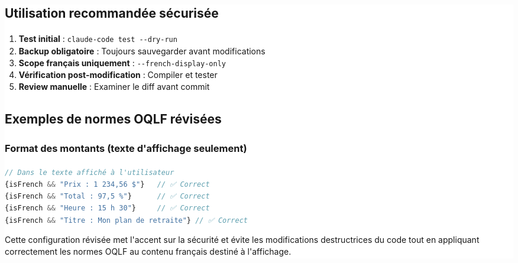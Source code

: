 ## Utilisation recommandée sécurisée

1. **Test initial** : `claude-code test --dry-run`
2. **Backup obligatoire** : Toujours sauvegarder avant modifications
3. **Scope français uniquement** : `--french-display-only`
4. **Vérification post-modification** : Compiler et tester
5. **Review manuelle** : Examiner le diff avant commit

## Exemples de normes OQLF révisées

### Format des montants (texte d'affichage seulement)
```typescript
// Dans le texte affiché à l'utilisateur
{isFrench && "Prix : 1 234,56 $"}   // ✅ Correct
{isFrench && "Total : 97,5 %"}      // ✅ Correct  
{isFrench && "Heure : 15 h 30"}     // ✅ Correct
{isFrench && "Titre : Mon plan de retraite"} // ✅ Correct
```

Cette configuration révisée met l'accent sur la sécurité et évite les modifications destructrices du code tout en appliquant correctement les normes OQLF au contenu français destiné à l'affichage.